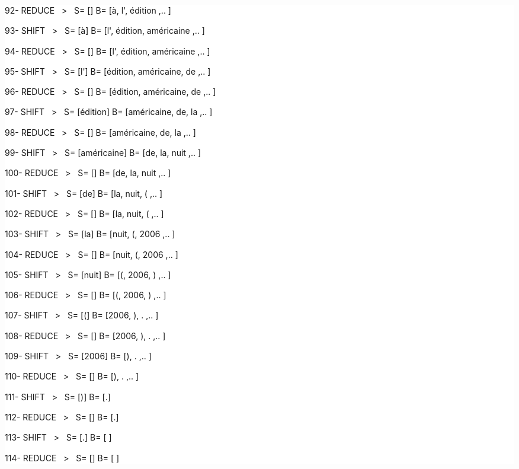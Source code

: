 
92- REDUCE&nbsp;&nbsp;&nbsp;>&nbsp;&nbsp;&nbsp;S= []   B= [à, l', édition ,.. ]



93- SHIFT&nbsp;&nbsp;&nbsp;>&nbsp;&nbsp;&nbsp;S= [à]   B= [l', édition, américaine ,.. ]



94- REDUCE&nbsp;&nbsp;&nbsp;>&nbsp;&nbsp;&nbsp;S= []   B= [l', édition, américaine ,.. ]



95- SHIFT&nbsp;&nbsp;&nbsp;>&nbsp;&nbsp;&nbsp;S= [l']   B= [édition, américaine, de ,.. ]



96- REDUCE&nbsp;&nbsp;&nbsp;>&nbsp;&nbsp;&nbsp;S= []   B= [édition, américaine, de ,.. ]



97- SHIFT&nbsp;&nbsp;&nbsp;>&nbsp;&nbsp;&nbsp;S= [édition]   B= [américaine, de, la ,.. ]



98- REDUCE&nbsp;&nbsp;&nbsp;>&nbsp;&nbsp;&nbsp;S= []   B= [américaine, de, la ,.. ]



99- SHIFT&nbsp;&nbsp;&nbsp;>&nbsp;&nbsp;&nbsp;S= [américaine]   B= [de, la, nuit ,.. ]



100- REDUCE&nbsp;&nbsp;&nbsp;>&nbsp;&nbsp;&nbsp;S= []   B= [de, la, nuit ,.. ]



101- SHIFT&nbsp;&nbsp;&nbsp;>&nbsp;&nbsp;&nbsp;S= [de]   B= [la, nuit, ( ,.. ]



102- REDUCE&nbsp;&nbsp;&nbsp;>&nbsp;&nbsp;&nbsp;S= []   B= [la, nuit, ( ,.. ]



103- SHIFT&nbsp;&nbsp;&nbsp;>&nbsp;&nbsp;&nbsp;S= [la]   B= [nuit, (, 2006 ,.. ]



104- REDUCE&nbsp;&nbsp;&nbsp;>&nbsp;&nbsp;&nbsp;S= []   B= [nuit, (, 2006 ,.. ]



105- SHIFT&nbsp;&nbsp;&nbsp;>&nbsp;&nbsp;&nbsp;S= [nuit]   B= [(, 2006, ) ,.. ]



106- REDUCE&nbsp;&nbsp;&nbsp;>&nbsp;&nbsp;&nbsp;S= []   B= [(, 2006, ) ,.. ]



107- SHIFT&nbsp;&nbsp;&nbsp;>&nbsp;&nbsp;&nbsp;S= [(]   B= [2006, ), . ,.. ]



108- REDUCE&nbsp;&nbsp;&nbsp;>&nbsp;&nbsp;&nbsp;S= []   B= [2006, ), . ,.. ]



109- SHIFT&nbsp;&nbsp;&nbsp;>&nbsp;&nbsp;&nbsp;S= [2006]   B= [), . ,.. ]



110- REDUCE&nbsp;&nbsp;&nbsp;>&nbsp;&nbsp;&nbsp;S= []   B= [), . ,.. ]



111- SHIFT&nbsp;&nbsp;&nbsp;>&nbsp;&nbsp;&nbsp;S= [)]   B= [.]



112- REDUCE&nbsp;&nbsp;&nbsp;>&nbsp;&nbsp;&nbsp;S= []   B= [.]



113- SHIFT&nbsp;&nbsp;&nbsp;>&nbsp;&nbsp;&nbsp;S= [.]   B= [ ]



114- REDUCE&nbsp;&nbsp;&nbsp;>&nbsp;&nbsp;&nbsp;S= []   B= [ ]


